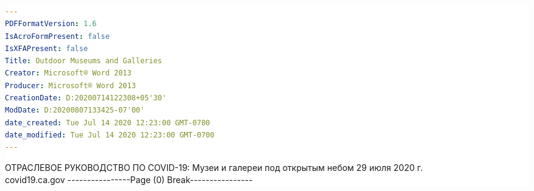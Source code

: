 ```yaml
---
PDFFormatVersion: 1.6
IsAcroFormPresent: false
IsXFAPresent: false
Title: Outdoor Museums and Galleries
Creator: Microsoft® Word 2013
Producer: Microsoft® Word 2013
CreationDate: D:20200714122308+05'30'
ModDate: D:20200807133425-07'00'
date_created: Tue Jul 14 2020 12:23:00 GMT-0700
date_modified: Tue Jul 14 2020 12:23:00 GMT-0700
---
```

   
 
 
 
 
 
 
 
 
 
 
 
 
 
 
 
 
 
 
 
 
  
  
ОТРАСЛЕВОЕ 
РУКОВОДСТВО 
ПО COVID-19: 
Музеи и галереи 
под открытым 
небом
29 июля 2020 г.  
covid19.ca.gov 
----------------Page (0) Break----------------
 
 
  
 
 
         
 
 
   
 
 
  
  
 
   
 
  
 
 
 
   
  
 
  
   
 
           